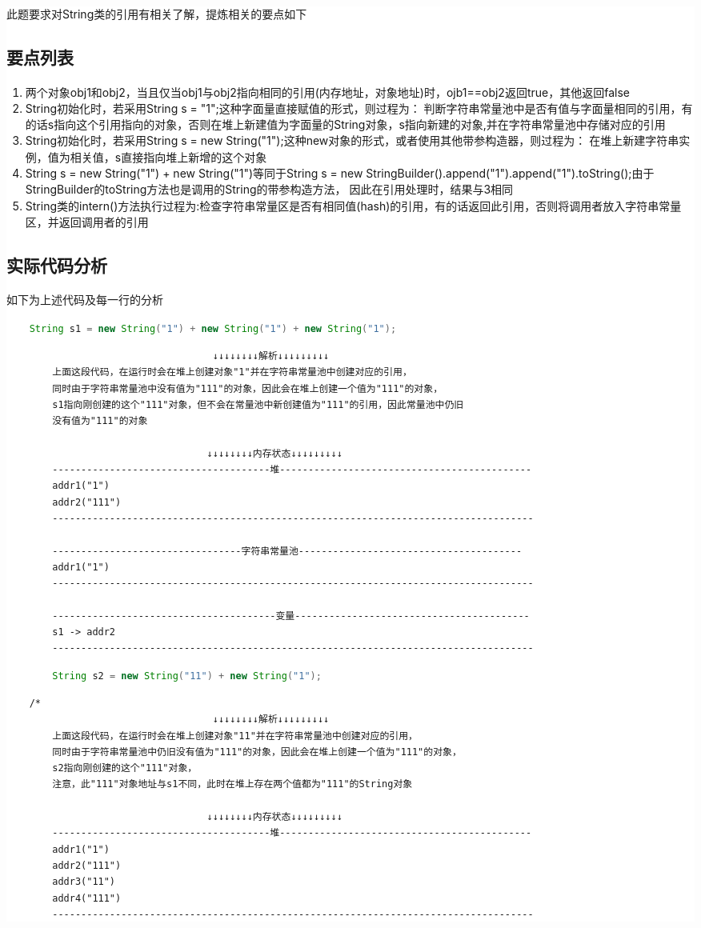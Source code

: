 此题要求对String类的引用有相关了解，提炼相关的要点如下

## 要点列表

1. 两个对象obj1和obj2，当且仅当obj1与obj2指向相同的引用(内存地址，对象地址)时，ojb1==obj2返回true，其他返回false
2. String初始化时，若采用String s = "1";这种字面量直接赋值的形式，则过程为：
    判断字符串常量池中是否有值与字面量相同的引用，有的话s指向这个引用指向的对象，否则在堆上新建值为字面量的String对象，s指向新建的对象,并在字符串常量池中存储对应的引用
3. String初始化时，若采用String s = new String("1");这种new对象的形式，或者使用其他带参构造器，则过程为：
    在堆上新建字符串实例，值为相关值，s直接指向堆上新增的这个对象
4. String s = new String("1") + new String("1")等同于String s = new StringBuilder().append("1").append("1").toString();由于StringBuilder的toString方法也是调用的String的带参构造方法，
    因此在引用处理时，结果与3相同
5. String类的intern()方法执行过程为:检查字符串常量区是否有相同值(hash)的引用，有的话返回此引用，否则将调用者放入字符串常量区，并返回调用者的引用

## 实际代码分析

如下为上述代码及每一行的分析

```java
    String s1 = new String("1") + new String("1") + new String("1");
```

                                        ↓↓↓↓↓↓↓↓解析↓↓↓↓↓↓↓↓↓
            上面这段代码，在运行时会在堆上创建对象"1"并在字符串常量池中创建对应的引用，
            同时由于字符串常量池中没有值为"111"的对象，因此会在堆上创建一个值为"111"的对象，
            s1指向刚创建的这个"111"对象，但不会在常量池中新创建值为"111"的引用，因此常量池中仍旧
            没有值为"111"的对象

                                       ↓↓↓↓↓↓↓↓内存状态↓↓↓↓↓↓↓↓↓
            --------------------------------------堆--------------------------------------------
            addr1("1")
            addr2("111")
            ------------------------------------------------------------------------------------

            ---------------------------------字符串常量池---------------------------------------
            addr1("1")
            ------------------------------------------------------------------------------------

            ---------------------------------------变量-----------------------------------------
            s1 -> addr2
            ------------------------------------------------------------------------------------

```java
        String s2 = new String("11") + new String("1");
```

        /*
                                        ↓↓↓↓↓↓↓↓解析↓↓↓↓↓↓↓↓↓
            上面这段代码，在运行时会在堆上创建对象"11"并在字符串常量池中创建对应的引用，
            同时由于字符串常量池中仍旧没有值为"111"的对象，因此会在堆上创建一个值为"111"的对象，
            s2指向刚创建的这个"111"对象，
            注意，此"111"对象地址与s1不同，此时在堆上存在两个值都为"111"的String对象

                                       ↓↓↓↓↓↓↓↓内存状态↓↓↓↓↓↓↓↓↓
            --------------------------------------堆--------------------------------------------
            addr1("1")
            addr2("111")
            addr3("11")
            addr4("111")
            ------------------------------------------------------------------------------------
